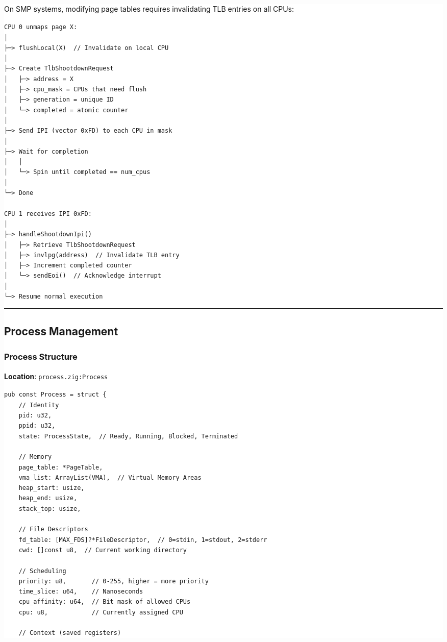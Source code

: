 On SMP systems, modifying page tables requires invalidating TLB entries on all CPUs:

```
CPU 0 unmaps page X:
│
├─> flushLocal(X)  // Invalidate on local CPU
│
├─> Create TlbShootdownRequest
│   ├─> address = X
│   ├─> cpu_mask = CPUs that need flush
│   ├─> generation = unique ID
│   └─> completed = atomic counter
│
├─> Send IPI (vector 0xFD) to each CPU in mask
│
├─> Wait for completion
│   │
│   └─> Spin until completed == num_cpus
│
└─> Done

CPU 1 receives IPI 0xFD:
│
├─> handleShootdownIpi()
│   ├─> Retrieve TlbShootdownRequest
│   ├─> invlpg(address)  // Invalidate TLB entry
│   ├─> Increment completed counter
│   └─> sendEoi()  // Acknowledge interrupt
│
└─> Resume normal execution
```

---

## Process Management

### Process Structure

**Location**: `process.zig:Process`

```zig
pub const Process = struct {
    // Identity
    pid: u32,
    ppid: u32,
    state: ProcessState,  // Ready, Running, Blocked, Terminated

    // Memory
    page_table: *PageTable,
    vma_list: ArrayList(VMA),  // Virtual Memory Areas
    heap_start: usize,
    heap_end: usize,
    stack_top: usize,

    // File Descriptors
    fd_table: [MAX_FDS]?*FileDescriptor,  // 0=stdin, 1=stdout, 2=stderr
    cwd: []const u8,  // Current working directory

    // Scheduling
    priority: u8,       // 0-255, higher = more priority
    time_slice: u64,    // Nanoseconds
    cpu_affinity: u64,  // Bit mask of allowed CPUs
    cpu: u8,            // Currently assigned CPU

    // Context (saved registers)
```